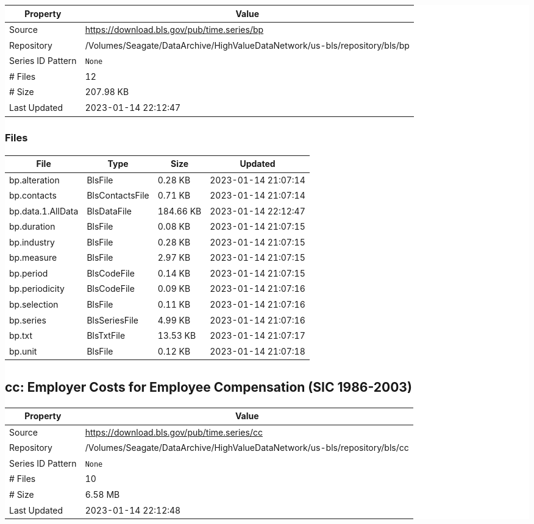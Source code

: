 | Property | Value |
|----------|-------|
| Source | <a href='https://download.bls.gov/pub/time.series/bp' target='_blank'>https://download.bls.gov/pub/time.series/bp</a> |
| Repository | /Volumes/Seagate/DataArchive/HighValueDataNetwork/us-bls/repository/bls/bp |
| Series ID Pattern | `None` |
| # Files | 12 |
| # Size | 207.98 KB |
| Last Updated | 2023-01-14 22:12:47|


### Files

| File | Type | Size | Updated |
|------|------|------|--------|
| bp.alteration | BlsFile | <span style='white-space: nowrap'>0.28 KB</span> | <span style='white-space: nowrap'>2023-01-14 21:07:14</span> |
| bp.contacts | BlsContactsFile | <span style='white-space: nowrap'>0.71 KB</span> | <span style='white-space: nowrap'>2023-01-14 21:07:14</span> |
| bp.data.1.AllData | BlsDataFile | <span style='white-space: nowrap'>184.66 KB</span> | <span style='white-space: nowrap'>2023-01-14 22:12:47</span> |
| bp.duration | BlsFile | <span style='white-space: nowrap'>0.08 KB</span> | <span style='white-space: nowrap'>2023-01-14 21:07:15</span> |
| bp.industry | BlsFile | <span style='white-space: nowrap'>0.28 KB</span> | <span style='white-space: nowrap'>2023-01-14 21:07:15</span> |
| bp.measure | BlsFile | <span style='white-space: nowrap'>2.97 KB</span> | <span style='white-space: nowrap'>2023-01-14 21:07:15</span> |
| bp.period | BlsCodeFile | <span style='white-space: nowrap'>0.14 KB</span> | <span style='white-space: nowrap'>2023-01-14 21:07:15</span> |
| bp.periodicity | BlsCodeFile | <span style='white-space: nowrap'>0.09 KB</span> | <span style='white-space: nowrap'>2023-01-14 21:07:16</span> |
| bp.selection | BlsFile | <span style='white-space: nowrap'>0.11 KB</span> | <span style='white-space: nowrap'>2023-01-14 21:07:16</span> |
| bp.series | BlsSeriesFile | <span style='white-space: nowrap'>4.99 KB</span> | <span style='white-space: nowrap'>2023-01-14 21:07:16</span> |
| bp.txt | BlsTxtFile | <span style='white-space: nowrap'>13.53 KB</span> | <span style='white-space: nowrap'>2023-01-14 21:07:17</span> |
| bp.unit | BlsFile | <span style='white-space: nowrap'>0.12 KB</span> | <span style='white-space: nowrap'>2023-01-14 21:07:18</span> |
## cc: Employer Costs for Employee Compensation (SIC 1986-2003) 

| Property | Value |
|----------|-------|
| Source | <a href='https://download.bls.gov/pub/time.series/cc' target='_blank'>https://download.bls.gov/pub/time.series/cc</a> |
| Repository | /Volumes/Seagate/DataArchive/HighValueDataNetwork/us-bls/repository/bls/cc |
| Series ID Pattern | `None` |
| # Files | 10 |
| # Size | 6.58 MB |
| Last Updated | 2023-01-14 22:12:48|
